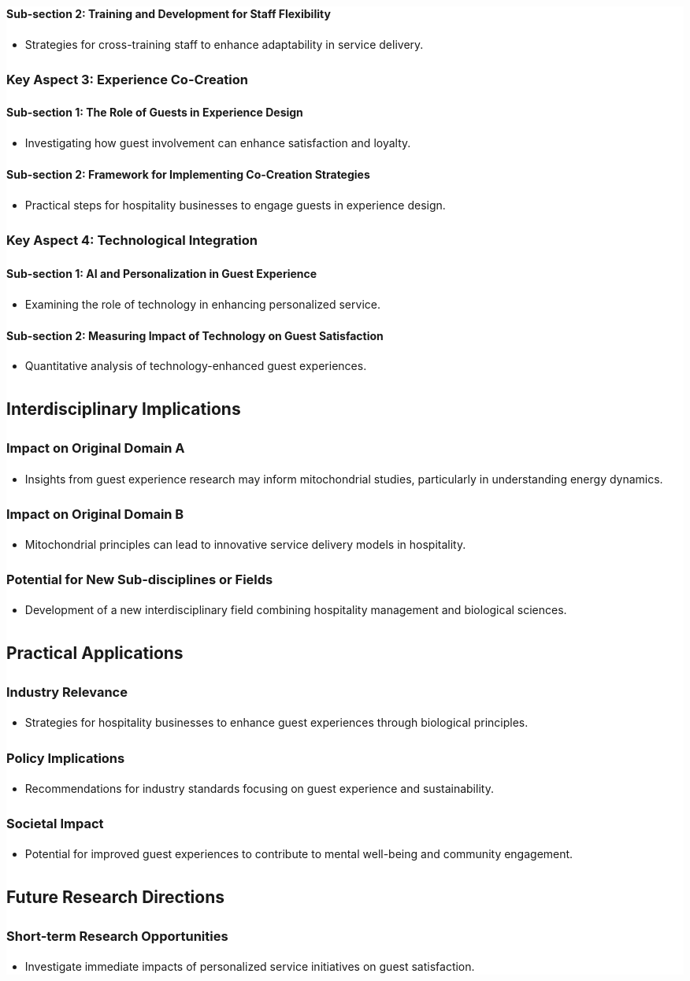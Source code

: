 #### Sub-section 2: Training and Development for Staff Flexibility
- Strategies for cross-training staff to enhance adaptability in service delivery.

### Key Aspect 3: Experience Co-Creation
#### Sub-section 1: The Role of Guests in Experience Design
- Investigating how guest involvement can enhance satisfaction and loyalty.

#### Sub-section 2: Framework for Implementing Co-Creation Strategies
- Practical steps for hospitality businesses to engage guests in experience design.

### Key Aspect 4: Technological Integration
#### Sub-section 1: AI and Personalization in Guest Experience
- Examining the role of technology in enhancing personalized service.

#### Sub-section 2: Measuring Impact of Technology on Guest Satisfaction
- Quantitative analysis of technology-enhanced guest experiences.

## Interdisciplinary Implications
### Impact on Original Domain A
- Insights from guest experience research may inform mitochondrial studies, particularly in understanding energy dynamics.

### Impact on Original Domain B
- Mitochondrial principles can lead to innovative service delivery models in hospitality.

### Potential for New Sub-disciplines or Fields
- Development of a new interdisciplinary field combining hospitality management and biological sciences.

## Practical Applications
### Industry Relevance
- Strategies for hospitality businesses to enhance guest experiences through biological principles.

### Policy Implications
- Recommendations for industry standards focusing on guest experience and sustainability.

### Societal Impact
- Potential for improved guest experiences to contribute to mental well-being and community engagement.

## Future Research Directions
### Short-term Research Opportunities
- Investigate immediate impacts of personalized service initiatives on guest satisfaction.
